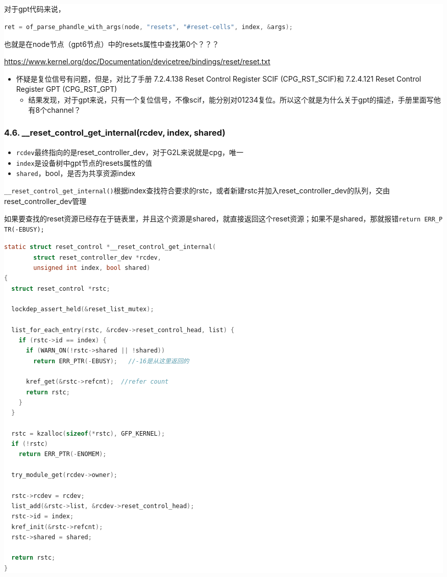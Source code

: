 对于gpt代码来说，

```c
ret = of_parse_phandle_with_args(node, "resets", "#reset-cells", index, &args);
```

也就是在node节点（gpt6节点）中的resets属性中查找第0个？？？

<https://www.kernel.org/doc/Documentation/devicetree/bindings/reset/reset.txt>

- 怀疑是复位信号有问题，但是，对比了手册 7.2.4.138 Reset Control Register SCIF (CPG_RST_SCIF)和 7.2.4.121 Reset Control Register GPT (CPG_RST_GPT)
  - 结果发现，对于gpt来说，只有一个复位信号，不像scif，能分别对01234复位。所以这个就是为什么关于gpt的描述，手册里面写他有8个channel？

### 4.6. __reset_control_get_internal(rcdev, index, shared)

- `rcdev`最终指向的是reset_controller_dev，对于G2L来说就是cpg，唯一
- `index`是设备树中gpt节点的resets属性的值
- `shared`，bool，是否为共享资源index

`__reset_control_get_internal()`根据index查找符合要求的rstc，或者新建rstc并加入reset_controller_dev的队列，交由reset_controller_dev管理

如果要查找的reset资源已经存在于链表里，并且这个资源是shared，就直接返回这个reset资源；如果不是shared，那就报错`return ERR_PTR(-EBUSY);`

```c
static struct reset_control *__reset_control_get_internal(
        struct reset_controller_dev *rcdev,
        unsigned int index, bool shared)
{
  struct reset_control *rstc;

  lockdep_assert_held(&reset_list_mutex);

  list_for_each_entry(rstc, &rcdev->reset_control_head, list) {
    if (rstc->id == index) {
      if (WARN_ON(!rstc->shared || !shared))
        return ERR_PTR(-EBUSY);   //-16是从这里返回的

      kref_get(&rstc->refcnt);  //refer count
      return rstc;
    }
  }

  rstc = kzalloc(sizeof(*rstc), GFP_KERNEL);
  if (!rstc)
    return ERR_PTR(-ENOMEM);

  try_module_get(rcdev->owner);

  rstc->rcdev = rcdev;
  list_add(&rstc->list, &rcdev->reset_control_head);
  rstc->id = index;
  kref_init(&rstc->refcnt);
  rstc->shared = shared;

  return rstc;
}
```
